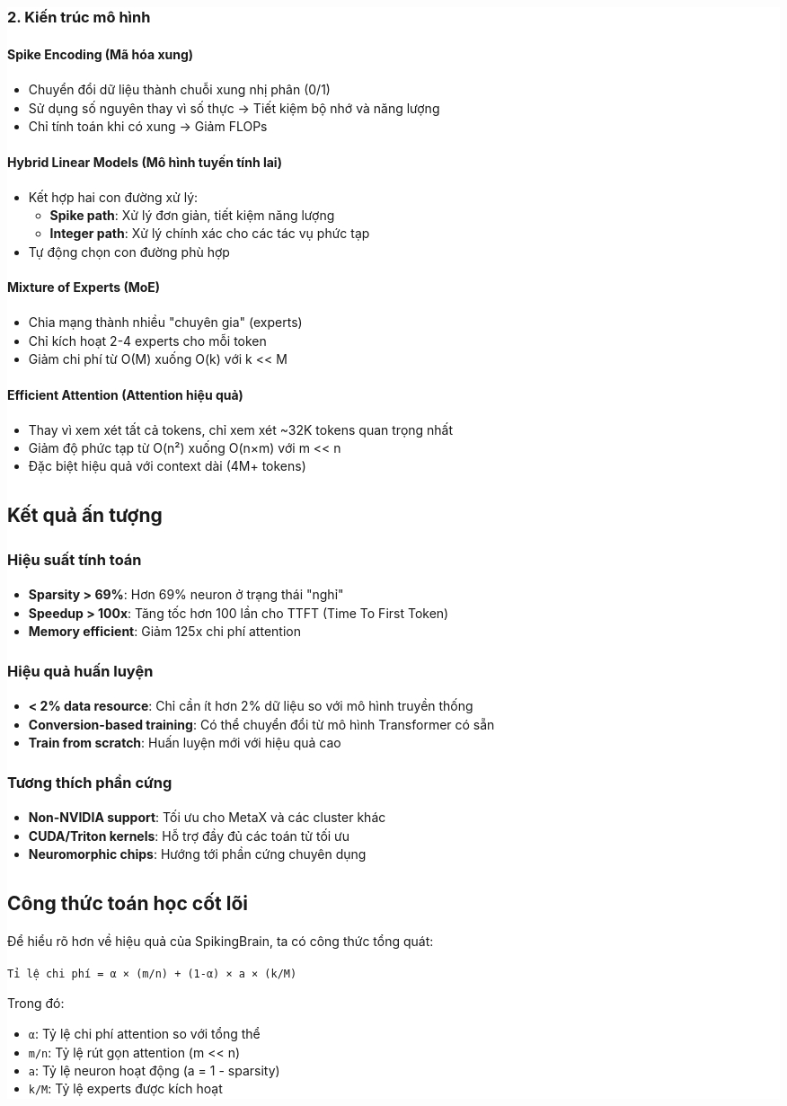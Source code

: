 ### 2. Kiến trúc mô hình

#### Spike Encoding (Mã hóa xung)
- Chuyển đổi dữ liệu thành chuỗi xung nhị phân (0/1)
- Sử dụng số nguyên thay vì số thực → Tiết kiệm bộ nhớ và năng lượng
- Chỉ tính toán khi có xung → Giảm FLOPs

#### Hybrid Linear Models (Mô hình tuyến tính lai)
- Kết hợp hai con đường xử lý:
  - **Spike path**: Xử lý đơn giản, tiết kiệm năng lượng
  - **Integer path**: Xử lý chính xác cho các tác vụ phức tạp
- Tự động chọn con đường phù hợp

#### Mixture of Experts (MoE)
- Chia mạng thành nhiều "chuyên gia" (experts)
- Chỉ kích hoạt 2-4 experts cho mỗi token
- Giảm chi phí từ O(M) xuống O(k) với k << M

#### Efficient Attention (Attention hiệu quả)
- Thay vì xem xét tất cả tokens, chỉ xem xét ~32K tokens quan trọng nhất
- Giảm độ phức tạp từ O(n²) xuống O(n×m) với m << n
- Đặc biệt hiệu quả với context dài (4M+ tokens)

## Kết quả ấn tượng

### Hiệu suất tính toán
- **Sparsity > 69%**: Hơn 69% neuron ở trạng thái "nghỉ"
- **Speedup > 100x**: Tăng tốc hơn 100 lần cho TTFT (Time To First Token)
- **Memory efficient**: Giảm 125x chi phí attention

### Hiệu quả huấn luyện
- **< 2% data resource**: Chỉ cần ít hơn 2% dữ liệu so với mô hình truyền thống
- **Conversion-based training**: Có thể chuyển đổi từ mô hình Transformer có sẵn
- **Train from scratch**: Huấn luyện mới với hiệu quả cao

### Tương thích phần cứng
- **Non-NVIDIA support**: Tối ưu cho MetaX và các cluster khác
- **CUDA/Triton kernels**: Hỗ trợ đầy đủ các toán tử tối ưu
- **Neuromorphic chips**: Hướng tới phần cứng chuyên dụng

## Công thức toán học cốt lõi

Để hiểu rõ hơn về hiệu quả của SpikingBrain, ta có công thức tổng quát:

```
Tỉ lệ chi phí = α × (m/n) + (1-α) × a × (k/M)
```

Trong đó:
- `α`: Tỷ lệ chi phí attention so với tổng thể
- `m/n`: Tỷ lệ rút gọn attention (m << n)
- `a`: Tỷ lệ neuron hoạt động (a = 1 - sparsity)
- `k/M`: Tỷ lệ experts được kích hoạt
